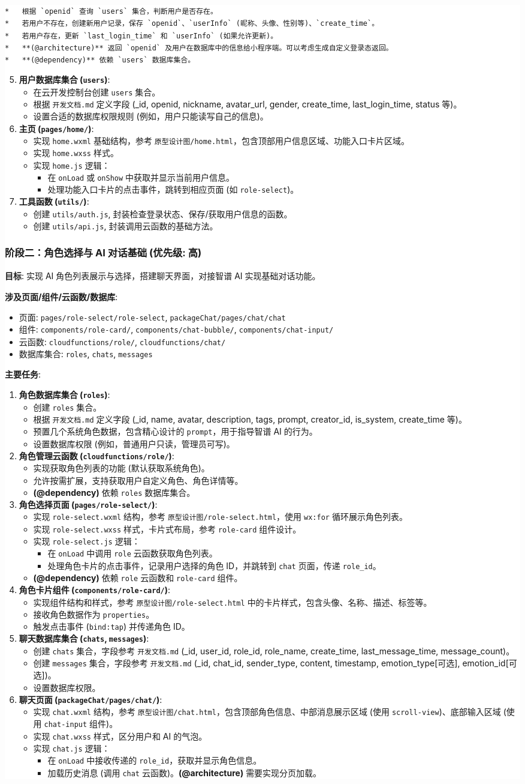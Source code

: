     *   根据 `openid` 查询 `users` 集合，判断用户是否存在。
    *   若用户不存在，创建新用户记录，保存 `openid`、`userInfo` (昵称、头像、性别等)、`create_time`。
    *   若用户存在，更新 `last_login_time` 和 `userInfo` (如果允许更新)。
    *   **(@architecture)** 返回 `openid` 及用户在数据库中的信息给小程序端。可以考虑生成自定义登录态返回。
    *   **(@dependency)** 依赖 `users` 数据库集合。
5.  **用户数据库集合 (`users`)**:
    *   在云开发控制台创建 `users` 集合。
    *   根据 `开发文档.md` 定义字段 (_id, openid, nickname, avatar_url, gender, create_time, last_login_time, status 等)。
    *   设置合适的数据库权限规则 (例如，用户只能读写自己的信息)。
6.  **主页 (`pages/home/`)**:
    *   实现 `home.wxml` 基础结构，参考 `原型设计图/home.html`，包含顶部用户信息区域、功能入口卡片区域。
    *   实现 `home.wxss` 样式。
    *   实现 `home.js` 逻辑：
        *   在 `onLoad` 或 `onShow` 中获取并显示当前用户信息。
        *   处理功能入口卡片的点击事件，跳转到相应页面 (如 `role-select`)。
7.  **工具函数 (`utils/`)**:
    *   创建 `utils/auth.js`, 封装检查登录状态、保存/获取用户信息的函数。
    *   创建 `utils/api.js`, 封装调用云函数的基础方法。

### 阶段二：角色选择与 AI 对话基础 (优先级: 高)

**目标**: 实现 AI 角色列表展示与选择，搭建聊天界面，对接智谱 AI 实现基础对话功能。

**涉及页面/组件/云函数/数据库**:
- 页面: `pages/role-select/role-select`, `packageChat/pages/chat/chat`
- 组件: `components/role-card/`, `components/chat-bubble/`, `components/chat-input/`
- 云函数: `cloudfunctions/role/`, `cloudfunctions/chat/`
- 数据库集合: `roles`, `chats`, `messages`

**主要任务**:
1.  **角色数据库集合 (`roles`)**:
    *   创建 `roles` 集合。
    *   根据 `开发文档.md` 定义字段 (_id, name, avatar, description, tags, prompt, creator_id, is_system, create_time 等)。
    *   预置几个系统角色数据，包含精心设计的 `prompt`，用于指导智谱 AI 的行为。
    *   设置数据库权限 (例如，普通用户只读，管理员可写)。
2.  **角色管理云函数 (`cloudfunctions/role/`)**:
    *   实现获取角色列表的功能 (默认获取系统角色)。
    *   允许按需扩展，支持获取用户自定义角色、角色详情等。
    *   **(@dependency)** 依赖 `roles` 数据库集合。
3.  **角色选择页面 (`pages/role-select/`)**:
    *   实现 `role-select.wxml` 结构，参考 `原型设计图/role-select.html`，使用 `wx:for` 循环展示角色列表。
    *   实现 `role-select.wxss` 样式，卡片式布局，参考 `role-card` 组件设计。
    *   实现 `role-select.js` 逻辑：
        *   在 `onLoad` 中调用 `role` 云函数获取角色列表。
        *   处理角色卡片的点击事件，记录用户选择的角色 ID，并跳转到 `chat` 页面，传递 `role_id`。
    *   **(@dependency)** 依赖 `role` 云函数和 `role-card` 组件。
4.  **角色卡片组件 (`components/role-card/`)**:
    *   实现组件结构和样式，参考 `原型设计图/role-select.html` 中的卡片样式，包含头像、名称、描述、标签等。
    *   接收角色数据作为 `properties`。
    *   触发点击事件 (`bind:tap`) 并传递角色 ID。
5.  **聊天数据库集合 (`chats`, `messages`)**:
    *   创建 `chats` 集合，字段参考 `开发文档.md` (_id, user_id, role_id, role_name, create_time, last_message_time, message_count)。
    *   创建 `messages` 集合，字段参考 `开发文档.md` (_id, chat_id, sender_type, content, timestamp, emotion_type[可选], emotion_id[可选])。
    *   设置数据库权限。
6.  **聊天页面 (`packageChat/pages/chat/`)**:
    *   实现 `chat.wxml` 结构，参考 `原型设计图/chat.html`，包含顶部角色信息、中部消息展示区域 (使用 `scroll-view`)、底部输入区域 (使用 `chat-input` 组件)。
    *   实现 `chat.wxss` 样式，区分用户和 AI 的气泡。
    *   实现 `chat.js` 逻辑：
        *   在 `onLoad` 中接收传递的 `role_id`，获取并显示角色信息。
        *   加载历史消息 (调用 `chat` 云函数)。**(@architecture)** 需要实现分页加载。